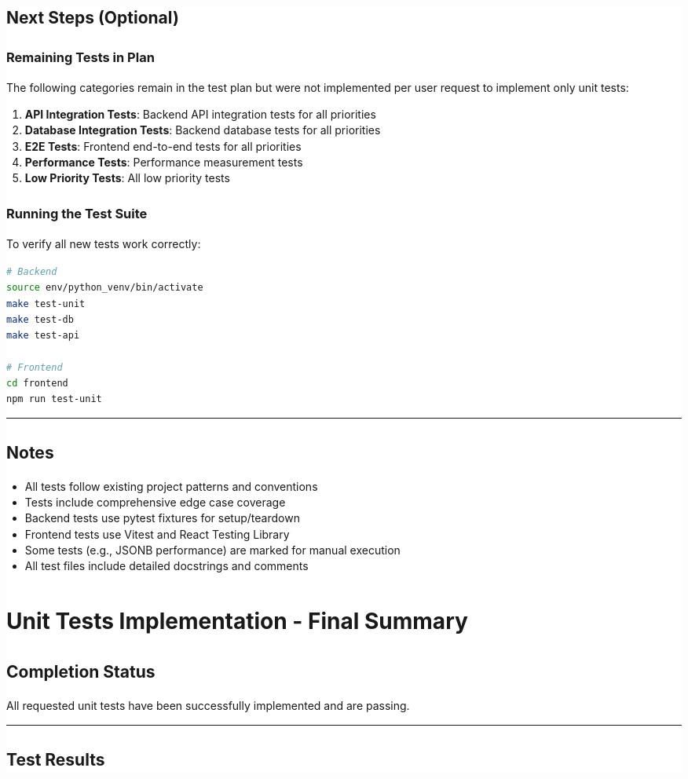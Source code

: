 
## Next Steps (Optional)

### Remaining Tests in Plan
The following categories remain in the test plan but were not implemented per user request to implement only unit tests:

1. **API Integration Tests**: Backend API integration tests for all priorities
2. **Database Integration Tests**: Backend database tests for all priorities
3. **E2E Tests**: Frontend end-to-end tests for all priorities
4. **Performance Tests**: Performance measurement tests
5. **Low Priority Tests**: All low priority tests

### Running the Test Suite
To verify all new tests work correctly:

```bash
# Backend
source env/python_venv/bin/activate
make test-unit
make test-db
make test-api

# Frontend
cd frontend
npm run test-unit
```

---

## Notes

- All tests follow existing project patterns and conventions
- Tests include comprehensive edge case coverage
- Backend tests use pytest fixtures for setup/teardown
- Frontend tests use Vitest and React Testing Library
- Some tests (e.g., JSONB performance) are marked for manual execution
- All test files include detailed docstrings and comments


# Unit Tests Implementation - Final Summary

## Completion Status

All requested unit tests have been successfully implemented and are passing.

---

## Test Results
